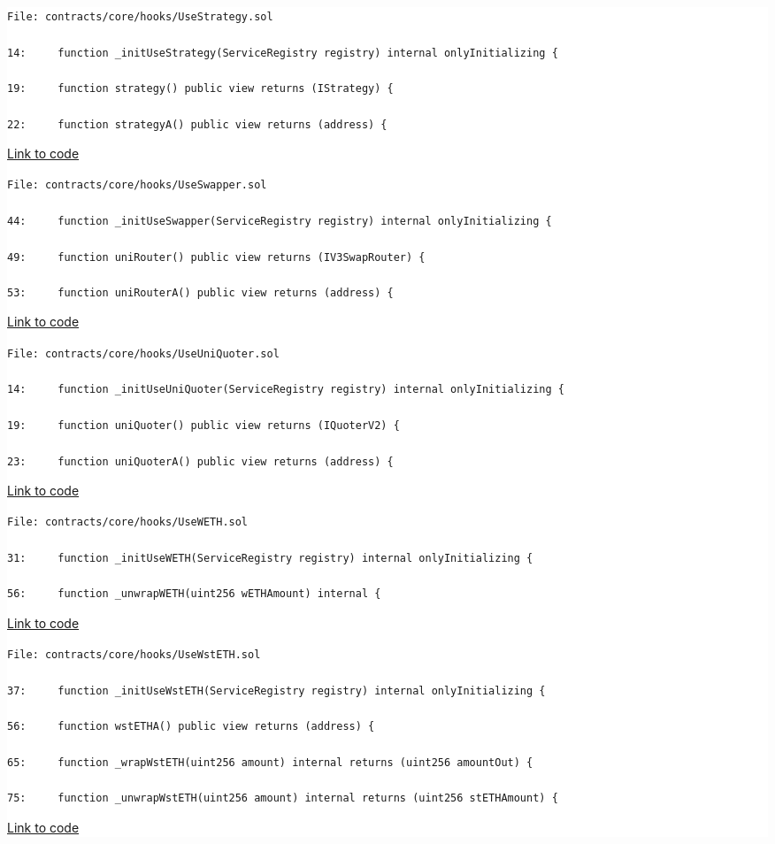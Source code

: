 ```solidity
File: contracts/core/hooks/UseStrategy.sol

14:     function _initUseStrategy(ServiceRegistry registry) internal onlyInitializing {

19:     function strategy() public view returns (IStrategy) {

22:     function strategyA() public view returns (address) {

```
[Link to code](https://github.com/code-423n4/2024-05-bakerfi/blob/main/contracts/core/hooks/UseStrategy.sol)

```solidity
File: contracts/core/hooks/UseSwapper.sol

44:     function _initUseSwapper(ServiceRegistry registry) internal onlyInitializing {

49:     function uniRouter() public view returns (IV3SwapRouter) {

53:     function uniRouterA() public view returns (address) {

```
[Link to code](https://github.com/code-423n4/2024-05-bakerfi/blob/main/contracts/core/hooks/UseSwapper.sol)

```solidity
File: contracts/core/hooks/UseUniQuoter.sol

14:     function _initUseUniQuoter(ServiceRegistry registry) internal onlyInitializing {

19:     function uniQuoter() public view returns (IQuoterV2) {

23:     function uniQuoterA() public view returns (address) {

```
[Link to code](https://github.com/code-423n4/2024-05-bakerfi/blob/main/contracts/core/hooks/UseUniQuoter.sol)

```solidity
File: contracts/core/hooks/UseWETH.sol

31:     function _initUseWETH(ServiceRegistry registry) internal onlyInitializing {

56:     function _unwrapWETH(uint256 wETHAmount) internal {

```
[Link to code](https://github.com/code-423n4/2024-05-bakerfi/blob/main/contracts/core/hooks/UseWETH.sol)

```solidity
File: contracts/core/hooks/UseWstETH.sol

37:     function _initUseWstETH(ServiceRegistry registry) internal onlyInitializing {

56:     function wstETHA() public view returns (address) {

65:     function _wrapWstETH(uint256 amount) internal returns (uint256 amountOut) {

75:     function _unwrapWstETH(uint256 amount) internal returns (uint256 stETHAmount) {

```
[Link to code](https://github.com/code-423n4/2024-05-bakerfi/blob/main/contracts/core/hooks/UseWstETH.sol)
